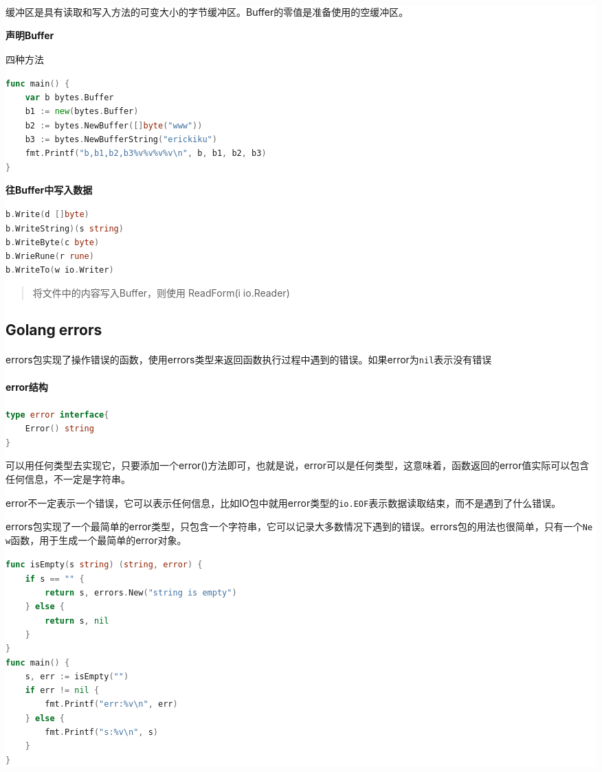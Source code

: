 缓冲区是具有读取和写入方法的可变大小的字节缓冲区。Buffer的零值是准备使用的空缓冲区。

**声明Buffer**

四种方法

```go
func main() {
	var b bytes.Buffer
	b1 := new(bytes.Buffer)
	b2 := bytes.NewBuffer([]byte("www"))
	b3 := bytes.NewBufferString("erickiku")
	fmt.Printf("b,b1,b2,b3%v%v%v%v\n", b, b1, b2, b3)
}
```

**往Buffer中写入数据**

```go
b.Write(d []byte)
b.WriteString)(s string)
b.WriteByte(c byte)
b.WrieRune(r rune)
b.WriteTo(w io.Writer)
```

> 将文件中的内容写入Buffer，则使用 ReadForm(i io.Reader)



## Golang errors

errors包实现了操作错误的函数，使用errors类型来返回函数执行过程中遇到的错误。如果error为`nil`表示没有错误 

#### error结构

```go
type error interface{
    Error() string
}
```

可以用任何类型去实现它，只要添加一个error()方法即可，也就是说，error可以是任何类型，这意味着，函数返回的error值实际可以包含任何信息，不一定是字符串。

error不一定表示一个错误，它可以表示任何信息，比如IO包中就用error类型的`io.EOF`表示数据读取结束，而不是遇到了什么错误。

errors包实现了一个最简单的error类型，只包含一个字符串，它可以记录大多数情况下遇到的错误。errors包的用法也很简单，只有一个`New`函数，用于生成一个最简单的error对象。



```go
func isEmpty(s string) (string, error) {
	if s == "" {
		return s, errors.New("string is empty")
	} else {
		return s, nil
	}
}
func main() {
	s, err := isEmpty("")
	if err != nil {
		fmt.Printf("err:%v\n", err)
	} else {
		fmt.Printf("s:%v\n", s)
	}
}
```
